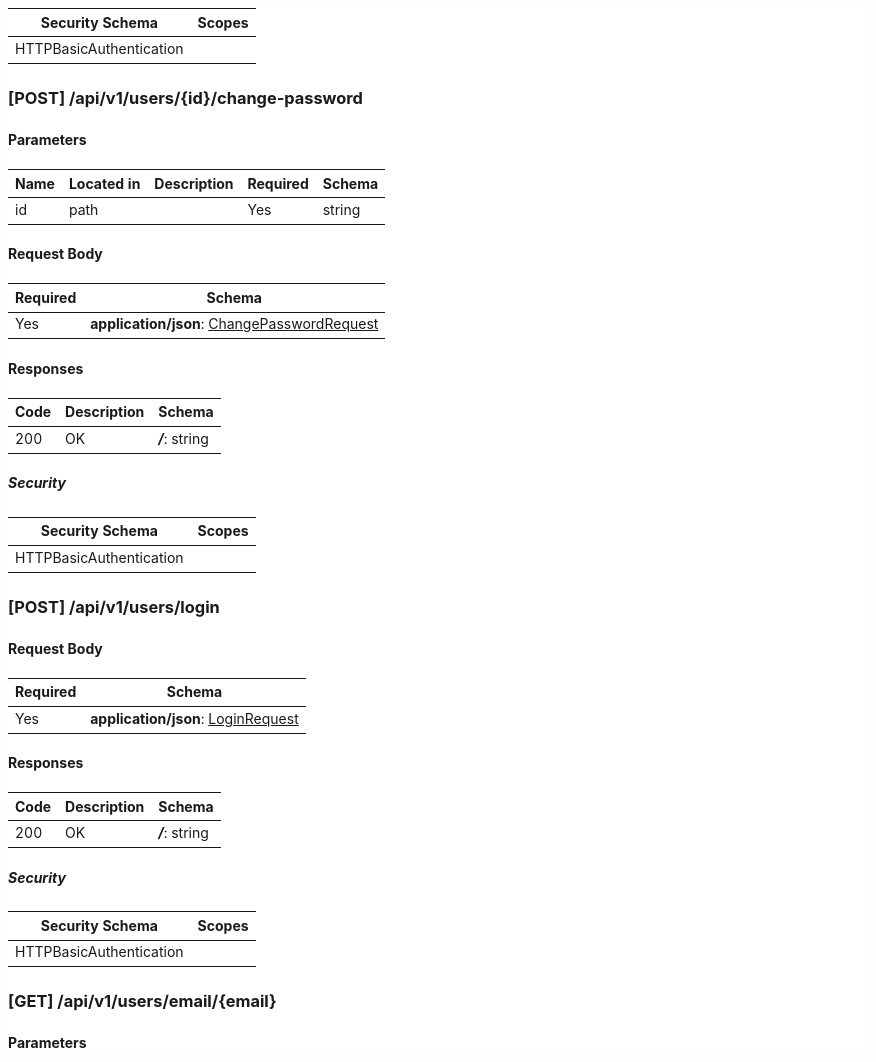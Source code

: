 | Security Schema | Scopes |
| --------------- | ------ |
| HTTPBasicAuthentication |  |

### [POST] /api/v1/users/{id}/change-password
#### Parameters

| Name | Located in | Description | Required | Schema |
| ---- | ---------- | ----------- | -------- | ------ |
| id | path |  | Yes | string |

#### Request Body

| Required | Schema |
| -------- | ------ |
|  Yes | **application/json**: [ChangePasswordRequest](#changepasswordrequest)<br> |

#### Responses

| Code | Description | Schema |
| ---- | ----------- | ------ |
| 200 | OK | ***/***: string<br> |

##### Security

| Security Schema | Scopes |
| --------------- | ------ |
| HTTPBasicAuthentication |  |

### [POST] /api/v1/users/login
#### Request Body

| Required | Schema |
| -------- | ------ |
|  Yes | **application/json**: [LoginRequest](#loginrequest)<br> |

#### Responses

| Code | Description | Schema |
| ---- | ----------- | ------ |
| 200 | OK | ***/***: string<br> |

##### Security

| Security Schema | Scopes |
| --------------- | ------ |
| HTTPBasicAuthentication |  |

### [GET] /api/v1/users/email/{email}
#### Parameters
